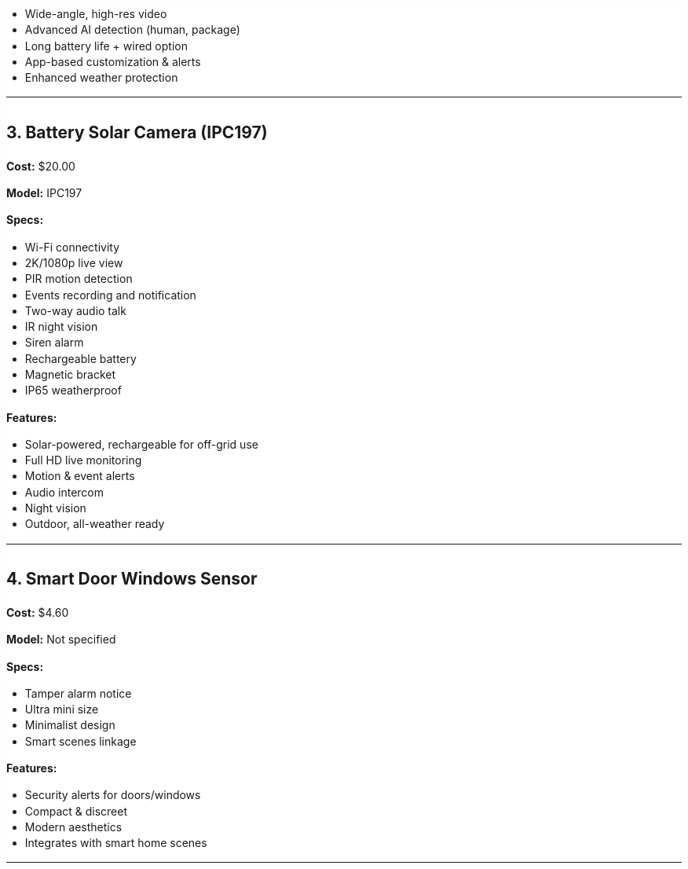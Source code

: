 * Wide-angle, high-res video
* Advanced AI detection (human, package)
* Long battery life + wired option
* App-based customization & alerts
* Enhanced weather protection

---

## 3. Battery Solar Camera (IPC197)

**Cost:** $20.00

**Model:** IPC197

**Specs:**

* Wi-Fi connectivity
* 2K/1080p live view
* PIR motion detection
* Events recording and notification
* Two-way audio talk
* IR night vision
* Siren alarm
* Rechargeable battery
* Magnetic bracket
* IP65 weatherproof

**Features:**

* Solar-powered, rechargeable for off-grid use
* Full HD live monitoring
* Motion & event alerts
* Audio intercom
* Night vision
* Outdoor, all-weather ready

---

## 4. Smart Door Windows Sensor

**Cost:** $4.60

**Model:** Not specified

**Specs:**

* Tamper alarm notice
* Ultra mini size
* Minimalist design
* Smart scenes linkage

**Features:**

* Security alerts for doors/windows
* Compact & discreet
* Modern aesthetics
* Integrates with smart home scenes

---